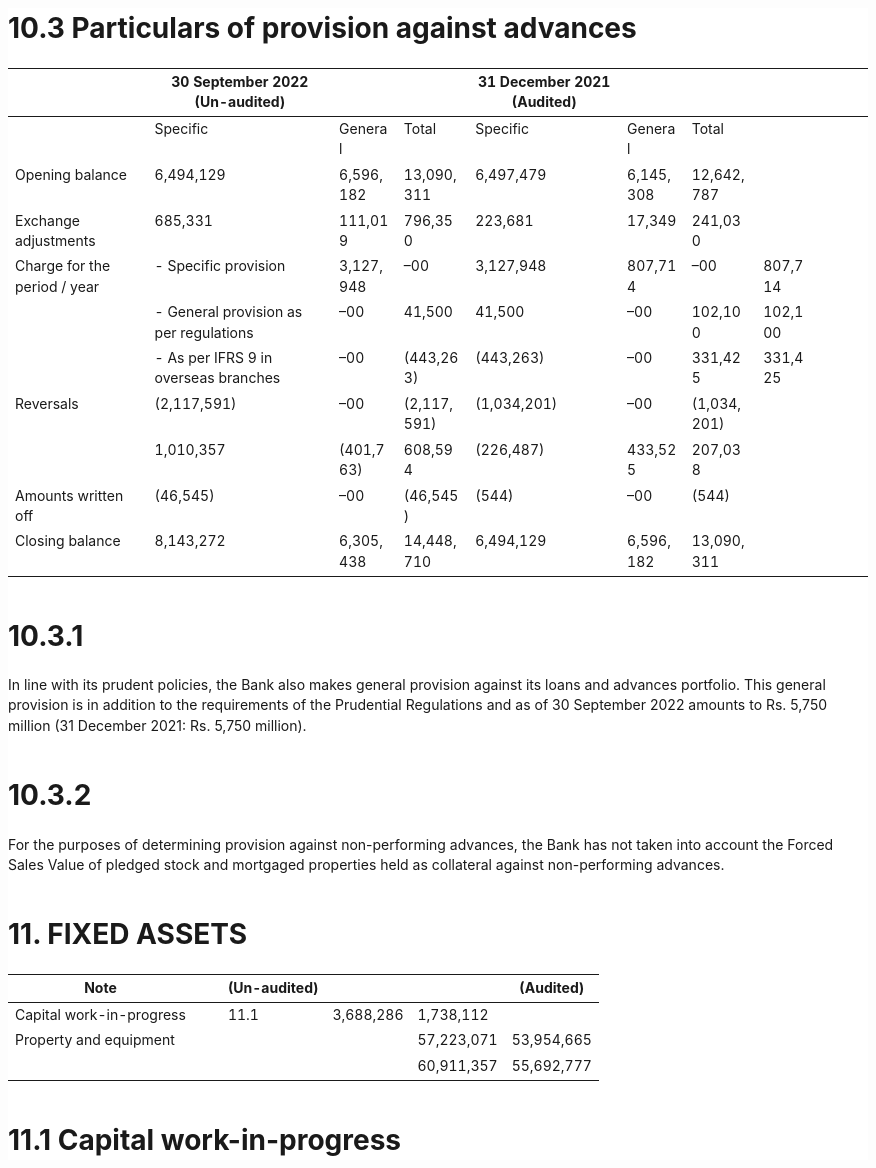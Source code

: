 # 10.3 Particulars of provision against advances

|                              | 30 September 2022 (Un-audited)         |           |             | 31 December 2021 (Audited) |           |             |         |   |   |   |   |
| ---------------------------- | -------------------------------------- | --------- | ----------- | -------------------------- | --------- | ----------- | ------- | - | - | - | - |
|                              | Specific                               | General   | Total       | Specific                   | General   | Total       |         |   |   |   |   |
| Opening balance              | 6,494,129                              | 6,596,182 | 13,090,311  | 6,497,479                  | 6,145,308 | 12,642,787  |         |   |   |   |   |
| Exchange adjustments         | 685,331                                | 111,019   | 796,350     | 223,681                    | 17,349    | 241,030     |         |   |   |   |   |
| Charge for the period / year | - Specific provision                   | 3,127,948 | –00         | 3,127,948                  | 807,714   | –00         | 807,714 |   |   |   |   |
|                              | - General provision as per regulations | –00       | 41,500      | 41,500                     | –00       | 102,100     | 102,100 |   |   |   |   |
|                              | - As per IFRS 9 in overseas branches   | –00       | (443,263)   | (443,263)                  | –00       | 331,425     | 331,425 |   |   |   |   |
| Reversals                    | (2,117,591)                            | –00       | (2,117,591) | (1,034,201)                | –00       | (1,034,201) |         |   |   |   |   |
|                              | 1,010,357                              | (401,763) | 608,594     | (226,487)                  | 433,525   | 207,038     |         |   |   |   |   |
| Amounts written off          | (46,545)                               | –00       | (46,545)    | (544)                      | –00       | (544)       |         |   |   |   |   |
| Closing balance              | 8,143,272                              | 6,305,438 | 14,448,710  | 6,494,129                  | 6,596,182 | 13,090,311  |         |   |   |   |   |

# 10.3.1

In line with its prudent policies, the Bank also makes general provision against its loans and advances portfolio. This general provision is in addition to the requirements of the Prudential Regulations and as of 30 September 2022 amounts to Rs. 5,750 million (31 December 2021: Rs. 5,750 million).

# 10.3.2

For the purposes of determining provision against non-performing advances, the Bank has not taken into account the Forced Sales Value of pledged stock and mortgaged properties held as collateral against non-performing advances.

# 11. FIXED ASSETS

| Note                     |   |   | (Un-audited) |           |            | (Audited)  |
| ------------------------ | - | - | ------------ | --------- | ---------- | ---------- |
| Capital work-in-progress |   |   | 11.1         | 3,688,286 | 1,738,112  |            |
| Property and equipment   |   |   |              |           | 57,223,071 | 53,954,665 |
|                          |   |   |              |           | 60,911,357 | 55,692,777 |



# 11.1 Capital work-in-progress
